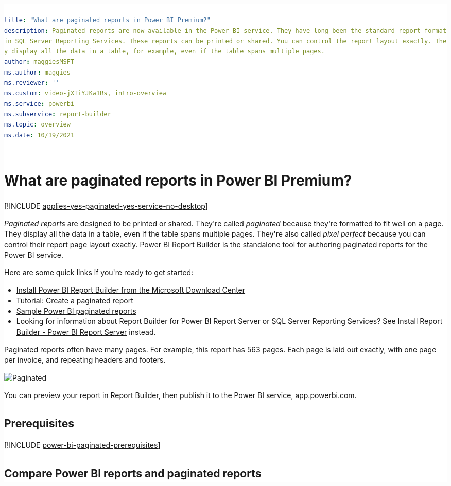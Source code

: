 ```yaml
---
title: "What are paginated reports in Power BI Premium?"
description: Paginated reports are now available in the Power BI service. They have long been the standard report format in SQL Server Reporting Services. These reports can be printed or shared. You can control the report layout exactly. They display all the data in a table, for example, even if the table spans multiple pages.
author: maggiesMSFT
ms.author: maggies
ms.reviewer: ''
ms.custom: video-jXTiYJKw1Rs, intro-overview
ms.service: powerbi
ms.subservice: report-builder
ms.topic: overview
ms.date: 10/19/2021
---
```


# What are paginated reports in Power BI Premium?

[!INCLUDE [applies-yes-paginated-yes-service-no-desktop](../includes/applies-yes-paginated-yes-service-no-desktop.md)] 

*Paginated reports* are designed to be printed or shared. They're called *paginated* because they're formatted to fit well on a page. They display all the data in a table, even if the table spans multiple pages. They're also called *pixel perfect* because you can control their report page layout exactly. Power BI Report Builder is the standalone tool for authoring paginated reports for the Power BI service. 

Here are some quick links if you're ready to get started:

- [Install Power BI Report Builder from the Microsoft Download Center](https://aka.ms/pbireportbuilder)
- [Tutorial: Create a paginated report](paginated-reports-quickstart-aw.md)
- [Sample Power BI paginated reports](paginated-reports-samples.md)
- Looking for information about Report Builder for Power BI Report Server or SQL Server Reporting Services? See [Install Report Builder - Power BI Report Server](../report-server/install-report-builder.md) instead.

Paginated reports often have many pages. For example, this report has 563 pages. Each page is laid out exactly, with one page per invoice, and repeating headers and footers.

![Paginated](media/paginated-reports-report-builder-power-bi/power-bi-paginated-wwi-report-page.png)

You can preview your report in Report Builder, then publish it to the Power BI service, app.powerbi.com. 

## Prerequisites

[!INCLUDE [power-bi-paginated-prerequisites](../includes/power-bi-paginated-prerequisites.md)]

## Compare Power BI reports and paginated reports
